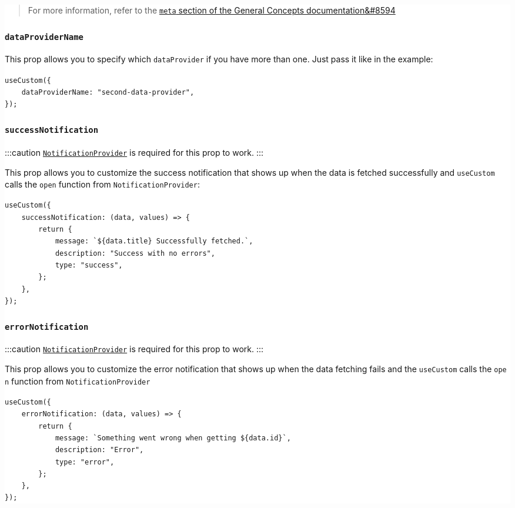 > For more information, refer to the [`meta` section of the General Concepts documentation&#8594](/docs/guides-concepts/general-concepts/#meta-concept)

### `dataProviderName`

This prop allows you to specify which `dataProvider` if you have more than one. Just pass it like in the example:

```tsx
useCustom({
    dataProviderName: "second-data-provider",
});
```

### `successNotification`

:::caution
[`NotificationProvider`](/docs/api-reference/core/providers/notification-provider/) is required for this prop to work.
:::

This prop allows you to customize the success notification that shows up when the data is fetched successfully and `useCustom` calls the `open` function from `NotificationProvider`:

```tsx
useCustom({
    successNotification: (data, values) => {
        return {
            message: `${data.title} Successfully fetched.`,
            description: "Success with no errors",
            type: "success",
        };
    },
});
```

### `errorNotification`

:::caution
[`NotificationProvider`](/docs/api-reference/core/providers/notification-provider/) is required for this prop to work.
:::

This prop allows you to customize the error notification that shows up when the data fetching fails and the `useCustom` calls the `open` function from `NotificationProvider`

```tsx
useCustom({
    errorNotification: (data, values) => {
        return {
            message: `Something went wrong when getting ${data.id}`,
            description: "Error",
            type: "error",
        };
    },
});
```
